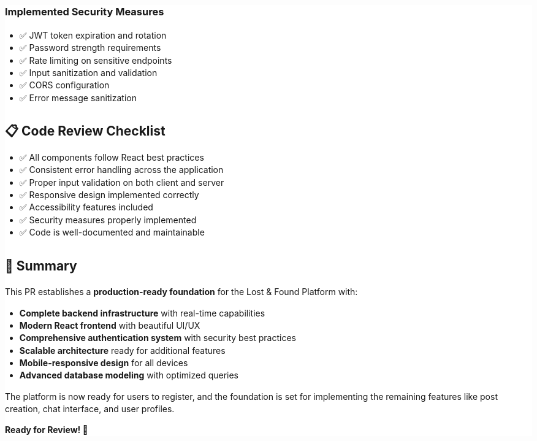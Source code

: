 ### Implemented Security Measures
- ✅ JWT token expiration and rotation
- ✅ Password strength requirements
- ✅ Rate limiting on sensitive endpoints
- ✅ Input sanitization and validation
- ✅ CORS configuration
- ✅ Error message sanitization

## 📋 **Code Review Checklist**

- ✅ All components follow React best practices
- ✅ Consistent error handling across the application
- ✅ Proper input validation on both client and server
- ✅ Responsive design implemented correctly
- ✅ Accessibility features included
- ✅ Security measures properly implemented
- ✅ Code is well-documented and maintainable

## 🎉 **Summary**

This PR establishes a **production-ready foundation** for the Lost & Found Platform with:

- **Complete backend infrastructure** with real-time capabilities
- **Modern React frontend** with beautiful UI/UX
- **Comprehensive authentication system** with security best practices
- **Scalable architecture** ready for additional features
- **Mobile-responsive design** for all devices
- **Advanced database modeling** with optimized queries

The platform is now ready for users to register, and the foundation is set for implementing the remaining features like post creation, chat interface, and user profiles.

**Ready for Review! 🚀**